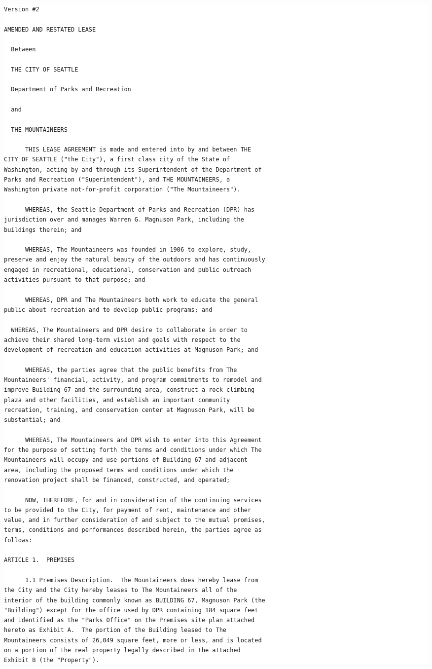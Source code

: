     Version #2  
  
    AMENDED AND RESTATED LEASE  
  
      Between  
  
      THE CITY OF SEATTLE  
  
      Department of Parks and Recreation  
  
      and  
  
      THE MOUNTAINEERS  
  
          THIS LEASE AGREEMENT is made and entered into by and between THE  
    CITY OF SEATTLE ("the City"), a first class city of the State of  
    Washington, acting by and through its Superintendent of the Department of  
    Parks and Recreation ("Superintendent"), and THE MOUNTAINEERS, a  
    Washington private not-for-profit corporation ("The Mountaineers").  
  
          WHEREAS, the Seattle Department of Parks and Recreation (DPR) has  
    jurisdiction over and manages Warren G. Magnuson Park, including the  
    buildings therein; and  
  
          WHEREAS, The Mountaineers was founded in 1906 to explore, study,  
    preserve and enjoy the natural beauty of the outdoors and has continuously  
    engaged in recreational, educational, conservation and public outreach  
    activities pursuant to that purpose; and  
  
          WHEREAS, DPR and The Mountaineers both work to educate the general  
    public about recreation and to develop public programs; and  
  
      WHEREAS, The Mountaineers and DPR desire to collaborate in order to  
    achieve their shared long-term vision and goals with respect to the  
    development of recreation and education activities at Magnuson Park; and  
  
          WHEREAS, the parties agree that the public benefits from The  
    Mountaineers' financial, activity, and program commitments to remodel and  
    improve Building 67 and the surrounding area, construct a rock climbing  
    plaza and other facilities, and establish an important community  
    recreation, training, and conservation center at Magnuson Park, will be  
    substantial; and  
  
          WHEREAS, The Mountaineers and DPR wish to enter into this Agreement  
    for the purpose of setting forth the terms and conditions under which The  
    Mountaineers will occupy and use portions of Building 67 and adjacent  
    area, including the proposed terms and conditions under which the  
    renovation project shall be financed, constructed, and operated;  
  
          NOW, THEREFORE, for and in consideration of the continuing services  
    to be provided to the City, for payment of rent, maintenance and other  
    value, and in further consideration of and subject to the mutual promises,  
    terms, conditions and performances described herein, the parties agree as  
    follows:  
  
    ARTICLE 1.  PREMISES  
  
          1.1 Premises Description.  The Mountaineers does hereby lease from  
    the City and the City hereby leases to The Mountaineers all of the  
    interior of the building commonly known as BUILDING 67, Magnuson Park (the  
    "Building") except for the office used by DPR containing 184 square feet  
    and identified as the "Parks Office" on the Premises site plan attached  
    hereto as Exhibit A.  The portion of the Building leased to The  
    Mountaineers consists of 26,049 square feet, more or less, and is located  
    on a portion of the real property legally described in the attached  
    Exhibit B (the "Property").  
  
